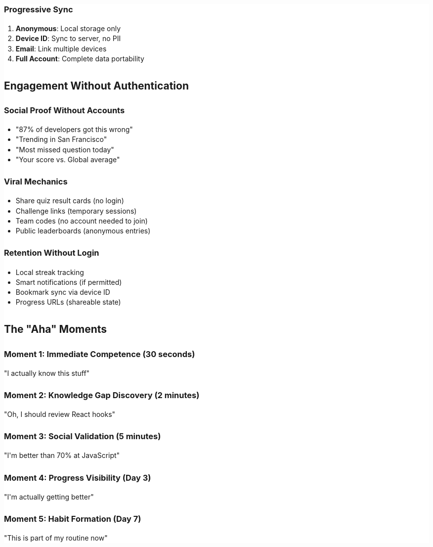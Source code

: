 ### Progressive Sync

1. **Anonymous**: Local storage only
2. **Device ID**: Sync to server, no PII
3. **Email**: Link multiple devices
4. **Full Account**: Complete data portability

## Engagement Without Authentication

### Social Proof Without Accounts

- "87% of developers got this wrong"
- "Trending in San Francisco"
- "Most missed question today"
- "Your score vs. Global average"

### Viral Mechanics

- Share quiz result cards (no login)
- Challenge links (temporary sessions)
- Team codes (no account needed to join)
- Public leaderboards (anonymous entries)

### Retention Without Login

- Local streak tracking
- Smart notifications (if permitted)
- Bookmark sync via device ID
- Progress URLs (shareable state)

## The "Aha" Moments

### Moment 1: Immediate Competence (30 seconds)

"I actually know this stuff"

### Moment 2: Knowledge Gap Discovery (2 minutes)

"Oh, I should review React hooks"

### Moment 3: Social Validation (5 minutes)

"I'm better than 70% at JavaScript"

### Moment 4: Progress Visibility (Day 3)

"I'm actually getting better"

### Moment 5: Habit Formation (Day 7)

"This is part of my routine now"
